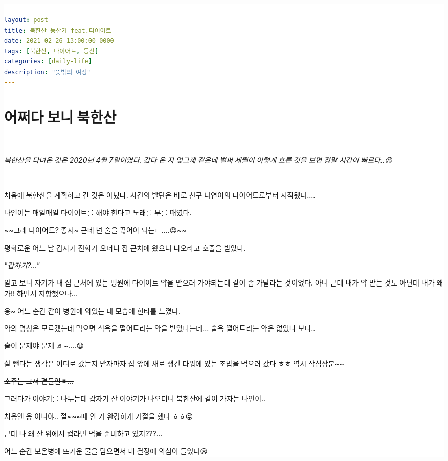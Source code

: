 ```yaml
---
layout: post
title: 북한산 등산기 feat.다이어트
date: 2021-02-26 13:00:00 0000
tags: [북한산, 다이어트, 등산]
categories: [daily-life]
description: "뜻밖의 여정"
---
```


# 어쩌다 보니 북한산

<br>

_북한산을 다녀온 것은 2020년 4월 7일이였다. 갔다 온 지 엊그제 같은데 벌써 세월이 이렇게 흐른 것을 보면 정말 시간이 빠르다..:persevere:_

<br>

처음에 북한산을 계획하고 간 것은 아녔다. 사건의 발단은 바로 친구 나연이의 다이어트로부터 시작됐다....

나연이는 매일매일 다이어트를 해야 한다고 노래를 부를 때였다.

~~그래 다이어트? 좋지~ 근데 넌 술을 끊어야 되는ㄷ....:sweat:~~

평화로운 어느 날 갑자기 전화가 오더니 집 근처에 왔으니 나오라고 호출을 받았다.

_"갑자기?..."_

알고 보니 자기가 내 집 근처에 있는 병원에 다이어트 약을 받으러 가야되는데 같이 좀 가달라는 것이었다. 아니 근데 내가 약 받는 것도 아닌데 내가 왜 가!! 하면서 저항했으나...

응~ 어느 순간 같이 병원에 와있는 내 모습에 현타를 느꼈다.

약의 명칭은 모르겠는데 먹으면 식욕을 떨어트리는 약을 받았다는데... 술욕 떨어트리는 약은 없었나 보다..

~~술이 문제야 문제 ♬~....:anguished:~~

살 뺀다는 생각은 어디로 갔는지 받자마자 집 앞에 새로 생긴 타워에 있는 초밥을 먹으러 갔다 ㅎㅎ 역시 작심삼분~~

~~소주는 그저 곁들일ㅃ...~~

그러다가 이야기를 나누는데 갑자기 산 이야기가 나오더니 북한산에 같이 가자는 나연이..

처음엔 응 아니야.. 절~~~때 안 가 완강하게 거절을 했다 ㅎㅎ:stuck_out_tongue_closed_eyes:

근데 나 왜 산 위에서 컵라면 먹을 준비하고 있지???...

어느 순간 보온병에 뜨거운 물을 담으면서 내 결정에 의심이 들었다:frowning:
